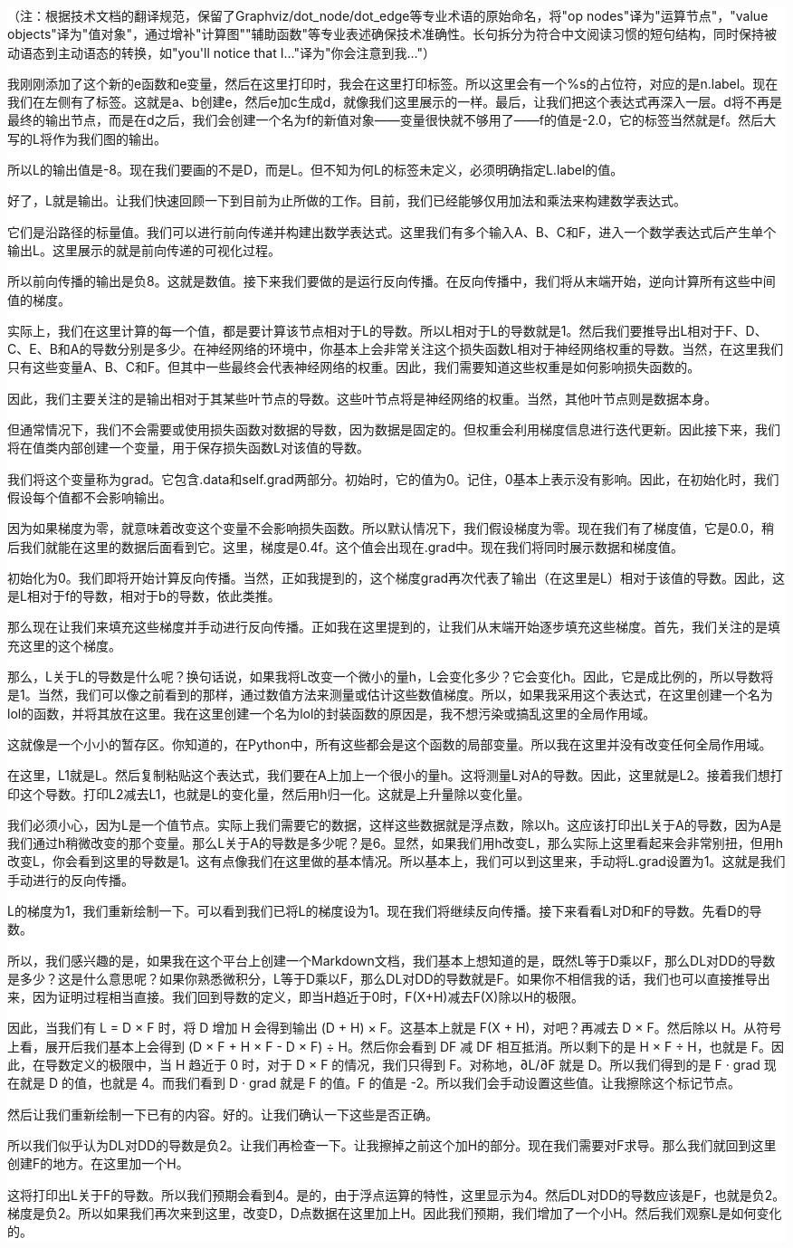 （注：根据技术文档的翻译规范，保留了Graphviz/dot_node/dot_edge等专业术语的原始命名，将"op nodes"译为"运算节点"，"value objects"译为"值对象"，通过增补"计算图""辅助函数"等专业表述确保技术准确性。长句拆分为符合中文阅读习惯的短句结构，同时保持被动语态到主动语态的转换，如"you'll notice that I..."译为"你会注意到我..."）

我刚刚添加了这个新的e函数和e变量，然后在这里打印时，我会在这里打印标签。所以这里会有一个%s的占位符，对应的是n.label。现在我们在左侧有了标签。这就是a、b创建e，然后e加c生成d，就像我们这里展示的一样。最后，让我们把这个表达式再深入一层。d将不再是最终的输出节点，而是在d之后，我们会创建一个名为f的新值对象——变量很快就不够用了——f的值是-2.0，它的标签当然就是f。然后大写的L将作为我们图的输出。

所以L的输出值是-8。现在我们要画的不是D，而是L。但不知为何L的标签未定义，必须明确指定L.label的值。

好了，L就是输出。让我们快速回顾一下到目前为止所做的工作。目前，我们已经能够仅用加法和乘法来构建数学表达式。

它们是沿路径的标量值。我们可以进行前向传递并构建出数学表达式。这里我们有多个输入A、B、C和F，进入一个数学表达式后产生单个输出L。这里展示的就是前向传递的可视化过程。

所以前向传播的输出是负8。这就是数值。接下来我们要做的是运行反向传播。在反向传播中，我们将从末端开始，逆向计算所有这些中间值的梯度。

实际上，我们在这里计算的每一个值，都是要计算该节点相对于L的导数。所以L相对于L的导数就是1。然后我们要推导出L相对于F、D、C、E、B和A的导数分别是多少。在神经网络的环境中，你基本上会非常关注这个损失函数L相对于神经网络权重的导数。当然，在这里我们只有这些变量A、B、C和F。但其中一些最终会代表神经网络的权重。因此，我们需要知道这些权重是如何影响损失函数的。

因此，我们主要关注的是输出相对于其某些叶节点的导数。这些叶节点将是神经网络的权重。当然，其他叶节点则是数据本身。

但通常情况下，我们不会需要或使用损失函数对数据的导数，因为数据是固定的。但权重会利用梯度信息进行迭代更新。因此接下来，我们将在值类内部创建一个变量，用于保存损失函数L对该值的导数。

我们将这个变量称为grad。它包含.data和self.grad两部分。初始时，它的值为0。记住，0基本上表示没有影响。因此，在初始化时，我们假设每个值都不会影响输出。

因为如果梯度为零，就意味着改变这个变量不会影响损失函数。所以默认情况下，我们假设梯度为零。现在我们有了梯度值，它是0.0，稍后我们就能在这里的数据后面看到它。这里，梯度是0.4f。这个值会出现在.grad中。现在我们将同时展示数据和梯度值。

初始化为0。我们即将开始计算反向传播。当然，正如我提到的，这个梯度grad再次代表了输出（在这里是L）相对于该值的导数。因此，这是L相对于f的导数，相对于b的导数，依此类推。

那么现在让我们来填充这些梯度并手动进行反向传播。正如我在这里提到的，让我们从末端开始逐步填充这些梯度。首先，我们关注的是填充这里的这个梯度。

那么，L关于L的导数是什么呢？换句话说，如果我将L改变一个微小的量h，L会变化多少？它会变化h。因此，它是成比例的，所以导数将是1。当然，我们可以像之前看到的那样，通过数值方法来测量或估计这些数值梯度。所以，如果我采用这个表达式，在这里创建一个名为lol的函数，并将其放在这里。我在这里创建一个名为lol的封装函数的原因是，我不想污染或搞乱这里的全局作用域。

这就像是一个小小的暂存区。你知道的，在Python中，所有这些都会是这个函数的局部变量。所以我在这里并没有改变任何全局作用域。

在这里，L1就是L。然后复制粘贴这个表达式，我们要在A上加上一个很小的量h。这将测量L对A的导数。因此，这里就是L2。接着我们想打印这个导数。打印L2减去L1，也就是L的变化量，然后用h归一化。这就是上升量除以变化量。

我们必须小心，因为L是一个值节点。实际上我们需要它的数据，这样这些数据就是浮点数，除以h。这应该打印出L关于A的导数，因为A是我们通过h稍微改变的那个变量。那么L关于A的导数是多少呢？是6。显然，如果我们用h改变L，那么实际上这里看起来会非常别扭，但用h改变L，你会看到这里的导数是1。这有点像我们在这里做的基本情况。所以基本上，我们可以到这里来，手动将L.grad设置为1。这就是我们手动进行的反向传播。

L的梯度为1，我们重新绘制一下。可以看到我们已将L的梯度设为1。现在我们将继续反向传播。接下来看看L对D和F的导数。先看D的导数。

所以，我们感兴趣的是，如果我在这个平台上创建一个Markdown文档，我们基本上想知道的是，既然L等于D乘以F，那么DL对DD的导数是多少？这是什么意思呢？如果你熟悉微积分，L等于D乘以F，那么DL对DD的导数就是F。如果你不相信我的话，我们也可以直接推导出来，因为证明过程相当直接。我们回到导数的定义，即当H趋近于0时，F(X+H)减去F(X)除以H的极限。

因此，当我们有 L = D × F 时，将 D 增加 H 会得到输出 (D + H) × F。这基本上就是 F(X + H)，对吧？再减去 D × F。然后除以 H。从符号上看，展开后我们基本上会得到 (D × F + H × F - D × F) ÷ H。然后你会看到 DF 减 DF 相互抵消。所以剩下的是 H × F ÷ H，也就是 F。因此，在导数定义的极限中，当 H 趋近于 0 时，对于 D × F 的情况，我们只得到 F。对称地，∂L/∂F 就是 D。所以我们得到的是 F · grad 现在就是 D 的值，也就是 4。而我们看到 D · grad 就是 F 的值。F 的值是 -2。所以我们会手动设置这些值。让我擦除这个标记节点。

然后让我们重新绘制一下已有的内容。好的。让我们确认一下这些是否正确。

所以我们似乎认为DL对DD的导数是负2。让我们再检查一下。让我擦掉之前这个加H的部分。现在我们需要对F求导。那么我们就回到这里创建F的地方。在这里加一个H。

这将打印出L关于F的导数。所以我们预期会看到4。是的，由于浮点运算的特性，这里显示为4。然后DL对DD的导数应该是F，也就是负2。梯度是负2。所以如果我们再次来到这里，改变D，D点数据在这里加上H。因此我们预期，我们增加了一个小H。然后我们观察L是如何变化的。
